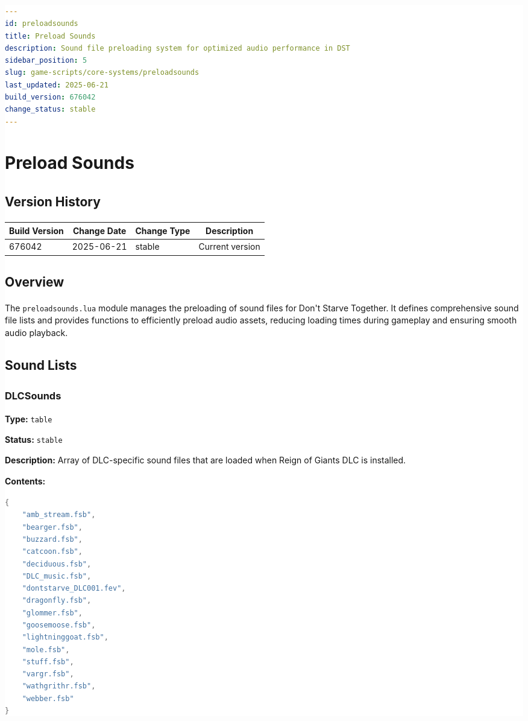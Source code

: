 ```yaml
---
id: preloadsounds
title: Preload Sounds
description: Sound file preloading system for optimized audio performance in DST
sidebar_position: 5
slug: game-scripts/core-systems/preloadsounds
last_updated: 2025-06-21
build_version: 676042
change_status: stable
---
```


# Preload Sounds

## Version History
| Build Version | Change Date | Change Type | Description |
|---|----|----|----|
| 676042 | 2025-06-21 | stable | Current version |

## Overview

The `preloadsounds.lua` module manages the preloading of sound files for Don't Starve Together. It defines comprehensive sound file lists and provides functions to efficiently preload audio assets, reducing loading times during gameplay and ensuring smooth audio playback.

## Sound Lists

### DLCSounds

**Type:** `table`

**Status:** `stable`

**Description:** Array of DLC-specific sound files that are loaded when Reign of Giants DLC is installed.

**Contents:**
```lua
{
    "amb_stream.fsb",
    "bearger.fsb",
    "buzzard.fsb",
    "catcoon.fsb",
    "deciduous.fsb",
    "DLC_music.fsb",
    "dontstarve_DLC001.fev",
    "dragonfly.fsb",
    "glommer.fsb",
    "goosemoose.fsb",
    "lightninggoat.fsb",
    "mole.fsb",
    "stuff.fsb",
    "vargr.fsb",
    "wathgrithr.fsb",
    "webber.fsb"
}
```
